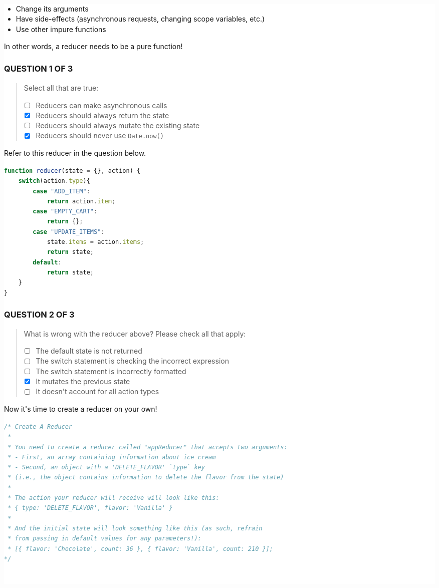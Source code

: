 - Change its arguments
- Have side-effects (asynchronous requests, changing scope variables, etc.)
- Use other impure functions

In other words, a reducer needs to be a pure function!

### QUESTION 1 OF 3

> Select all that are true:
>
> - [ ] Reducers can make asynchronous calls
> - [x] Reducers should always return the state
> - [ ] Reducers should always mutate the existing state
> - [x] Reducers should never use `Date.now()`

Refer to this reducer in the question below.
```JavaScript
function reducer(state = {}, action) {
    switch(action.type){
        case "ADD_ITEM":
            return action.item;
        case "EMPTY_CART":
            return {};
        case "UPDATE_ITEMS":
            state.items = action.items;
            return state;
        default:
            return state;
    }
}
```

### QUESTION 2 OF 3

> What is wrong with the reducer above? Please check all that apply:
>
> - [ ] The default state is not returned
> - [ ] The switch statement is checking the incorrect expression
> - [ ] The switch statement is incorrectly formatted
> - [x] It mutates the previous state
> - [ ] It doesn't account for all action types

Now it's time to create a reducer on your own!
```JavaScript
/* Create A Reducer
 *
 * You need to create a reducer called "appReducer" that accepts two arguments:
 * - First, an array containing information about ice cream 
 * - Second, an object with a 'DELETE_FLAVOR' `type` key
 * (i.e., the object contains information to delete the flavor from the state)
 *
 * The action your reducer will receive will look like this:
 * { type: 'DELETE_FLAVOR', flavor: 'Vanilla' }
 *
 * And the initial state will look something like this (as such, refrain 
 * from passing in default values for any parameters!):
 * [{ flavor: 'Chocolate', count: 36 }, { flavor: 'Vanilla', count: 210 }];
*/




```
